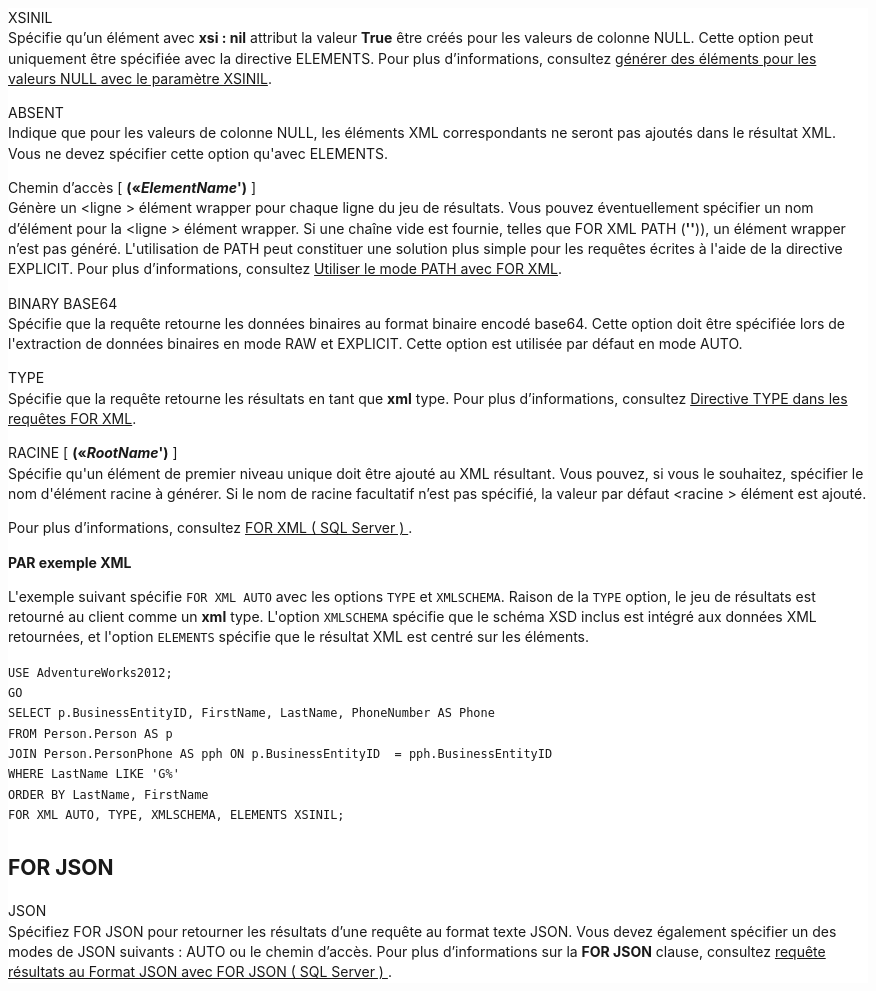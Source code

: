  XSINIL  
 Spécifie qu’un élément avec **xsi : nil** attribut la valeur **True** être créés pour les valeurs de colonne NULL. Cette option peut uniquement être spécifiée avec la directive ELEMENTS. Pour plus d’informations, consultez [générer des éléments pour les valeurs NULL avec le paramètre XSINIL](../../relational-databases/xml/generate-elements-for-null-values-with-the-xsinil-parameter.md).  
  
 ABSENT  
 Indique que pour les valeurs de colonne NULL, les éléments XML correspondants ne seront pas ajoutés dans le résultat XML. Vous ne devez spécifier cette option qu'avec ELEMENTS.  
  
 Chemin d’accès [ **(«***ElementName***')** ]  
 Génère un \<ligne > élément wrapper pour chaque ligne du jeu de résultats. Vous pouvez éventuellement spécifier un nom d’élément pour la \<ligne > élément wrapper. Si une chaîne vide est fournie, telles que FOR XML PATH (**''**)), un élément wrapper n’est pas généré. L'utilisation de PATH peut constituer une solution plus simple pour les requêtes écrites à l'aide de la directive EXPLICIT. Pour plus d’informations, consultez [Utiliser le mode PATH avec FOR XML](../../relational-databases/xml/use-path-mode-with-for-xml.md).  
  
 BINARY BASE64  
 Spécifie que la requête retourne les données binaires au format binaire encodé base64. Cette option doit être spécifiée lors de l'extraction de données binaires en mode RAW et EXPLICIT. Cette option est utilisée par défaut en mode AUTO.  
  
 TYPE  
 Spécifie que la requête retourne les résultats en tant que **xml** type. Pour plus d’informations, consultez [Directive TYPE dans les requêtes FOR XML](../../relational-databases/xml/type-directive-in-for-xml-queries.md).  
  
 RACINE [ **(«***RootName***')** ]  
 Spécifie qu'un élément de premier niveau unique doit être ajouté au XML résultant. Vous pouvez, si vous le souhaitez, spécifier le nom d'élément racine à générer. Si le nom de racine facultatif n’est pas spécifié, la valeur par défaut \<racine > élément est ajouté.  
  
 Pour plus d’informations, consultez [FOR XML &#40; SQL Server &#41; ](../../relational-databases/xml/for-xml-sql-server.md).  
  
 **PAR exemple XML**  
  
 L'exemple suivant spécifie `FOR XML AUTO` avec les options `TYPE` et `XMLSCHEMA`. Raison de la `TYPE` option, le jeu de résultats est retourné au client comme un **xml** type. L'option `XMLSCHEMA` spécifie que le schéma XSD inclus est intégré aux données XML retournées, et l'option `ELEMENTS` spécifie que le résultat XML est centré sur les éléments.  
  
```  
USE AdventureWorks2012;  
GO  
SELECT p.BusinessEntityID, FirstName, LastName, PhoneNumber AS Phone  
FROM Person.Person AS p  
JOIN Person.PersonPhone AS pph ON p.BusinessEntityID  = pph.BusinessEntityID  
WHERE LastName LIKE 'G%'  
ORDER BY LastName, FirstName   
FOR XML AUTO, TYPE, XMLSCHEMA, ELEMENTS XSINIL;  
```  
  
## <a name="for-json"></a>FOR JSON  
 JSON  
 Spécifiez FOR JSON pour retourner les résultats d’une requête au format texte JSON. Vous devez également spécifier un des modes de JSON suivants : AUTO ou le chemin d’accès. Pour plus d’informations sur la **FOR JSON** clause, consultez [requête résultats au Format JSON avec FOR JSON &#40; SQL Server &#41; ](../../relational-databases/json/format-query-results-as-json-with-for-json-sql-server.md).  
  